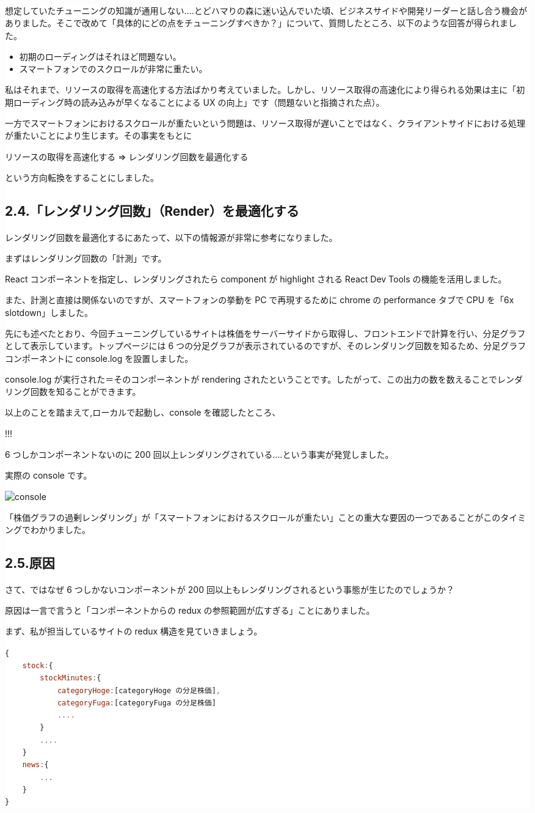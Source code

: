 想定していたチューニングの知識が通用しない....とどハマりの森に迷い込んでいた頃、ビジネスサイドや開発リーダーと話し合う機会がありました。そこで改めて「具体的にどの点をチューニングすべきか？」について、質問したところ、以下のような回答が得られました。

- 初期のローディングはそれほど問題ない。
- スマートフォンでのスクロールが非常に重たい。

私はそれまで、リソースの取得を高速化する方法ばかり考えていました。しかし、リソース取得の高速化により得られる効果は主に「初期ローディング時の読み込みが早くなることによる UX の向上」です（問題ないと指摘された点）。

一方でスマートフォンにおけるスクロールが重たいという問題は、リソース取得が遅いことではなく、クライアントサイドにおける処理が重たいことにより生じます。その事実をもとに

リソースの取得を高速化する ⇒ レンダリング回数を最適化する

という方向転換をすることにしました。

## 2.4.「レンダリング回数」（Render）を最適化する

レンダリング回数を最適化するにあたって、以下の情報源が非常に参考になりました。

まずはレンダリング回数の「計測」です。

React コンポーネントを指定し、レンダリングされたら component が highlight される React Dev Tools の機能を活用しました。

また、計測と直接は関係ないのですが、スマートフォンの挙動を PC で再現するために chrome の performance タブで CPU を「6x slotdown」しました。

先にも述べたとおり、今回チューニングしているサイトは株価をサーバーサイドから取得し、フロントエンドで計算を行い、分足グラフとして表示しています。トップページには 6 つの分足グラフが表示されているのですが、そのレンダリング回数を知るため、分足グラフコンポーネントに console.log を設置しました。

console.log が実行された＝そのコンポーネントが rendering されたということです。したがって、この出力の数を数えることでレンダリング回数を知ることができます。

以上のことを踏まえて,ローカルで起動し、console を確認したところ、

!!!

6 つしかコンポーネントないのに 200 回以上レンダリングされている....という事実が発覚しました。

実際の console です。

![console](https://assets.st-note.com/production/uploads/images/37593379/picture_pc_c55ee72b9a8d858594a1fe80bf0a1cda.gif?width=2000&height=2000&fit=bounds&format=jpg&quality=85)

「株価グラフの過剰レンダリング」が「スマートフォンにおけるスクロールが重たい」ことの重大な要因の一つであることがこのタイミングでわかりました。

## 2.5.原因

さて、ではなぜ 6 つしかないコンポーネントが 200 回以上もレンダリングされるという事態が生じたのでしょうか？

原因は一言で言うと「コンポーネントからの redux の参照範囲が広すぎる」ことにありました。

まず、私が担当しているサイトの redux 構造を見ていきましょう。

```js
{
    stock:{
        stockMinutes:{
            categoryHoge:[categoryHoge の分足株価],
            categoryFuga:[categoryFuga の分足株価]
            ....
        }
        ....
    }
    news:{
        ...
    }
}
```
